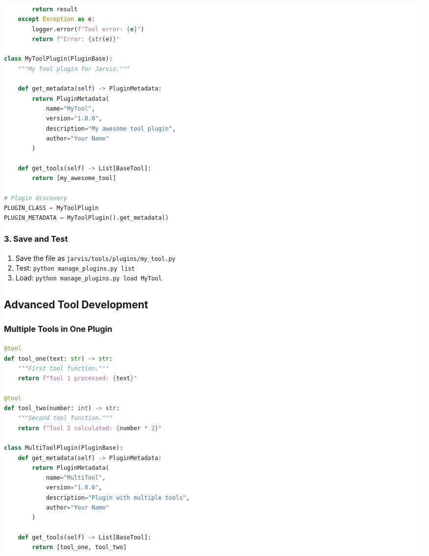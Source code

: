 ```python
        return result
    except Exception as e:
        logger.error(f"Tool error: {e}")
        return f"Error: {str(e)}"

class MyToolPlugin(PluginBase):
    """My Tool plugin for Jarvis."""
    
    def get_metadata(self) -> PluginMetadata:
        return PluginMetadata(
            name="MyTool",
            version="1.0.0",
            description="My awesome tool plugin",
            author="Your Name"
        )
    
    def get_tools(self) -> List[BaseTool]:
        return [my_awesome_tool]

# Plugin discovery
PLUGIN_CLASS = MyToolPlugin
PLUGIN_METADATA = MyToolPlugin().get_metadata()
```

### 3. Save and Test

1. Save the file as `jarvis/tools/plugins/my_tool.py`
2. Test: `python manage_plugins.py list`
3. Load: `python manage_plugins.py load MyTool`

## Advanced Tool Development

### Multiple Tools in One Plugin

```python
@tool
def tool_one(text: str) -> str:
    """First tool function."""
    return f"Tool 1 processed: {text}"

@tool  
def tool_two(number: int) -> str:
    """Second tool function."""
    return f"Tool 2 calculated: {number * 2}"

class MultiToolPlugin(PluginBase):
    def get_metadata(self) -> PluginMetadata:
        return PluginMetadata(
            name="MultiTool",
            version="1.0.0", 
            description="Plugin with multiple tools",
            author="Your Name"
        )
    
    def get_tools(self) -> List[BaseTool]:
        return [tool_one, tool_two]
```
